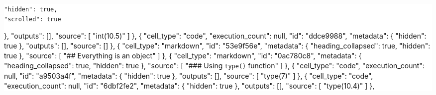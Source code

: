     "hidden": true,
    "scrolled": true
   },
   "outputs": [],
   "source": [
    "int(10.5)"
   ]
  },
  {
   "cell_type": "code",
   "execution_count": null,
   "id": "ddce9988",
   "metadata": {
    "hidden": true
   },
   "outputs": [],
   "source": []
  },
  {
   "cell_type": "markdown",
   "id": "53e9f56e",
   "metadata": {
    "heading_collapsed": true,
    "hidden": true
   },
   "source": [
    "## Everything is an object"
   ]
  },
  {
   "cell_type": "markdown",
   "id": "0ac780c8",
   "metadata": {
    "heading_collapsed": true,
    "hidden": true
   },
   "source": [
    "### Using `type()` function"
   ]
  },
  {
   "cell_type": "code",
   "execution_count": null,
   "id": "a9503a4f",
   "metadata": {
    "hidden": true
   },
   "outputs": [],
   "source": [
    "type(7)"
   ]
  },
  {
   "cell_type": "code",
   "execution_count": null,
   "id": "6dbf2fe2",
   "metadata": {
    "hidden": true
   },
   "outputs": [],
   "source": [
    "type(10.4)"
   ]
  },